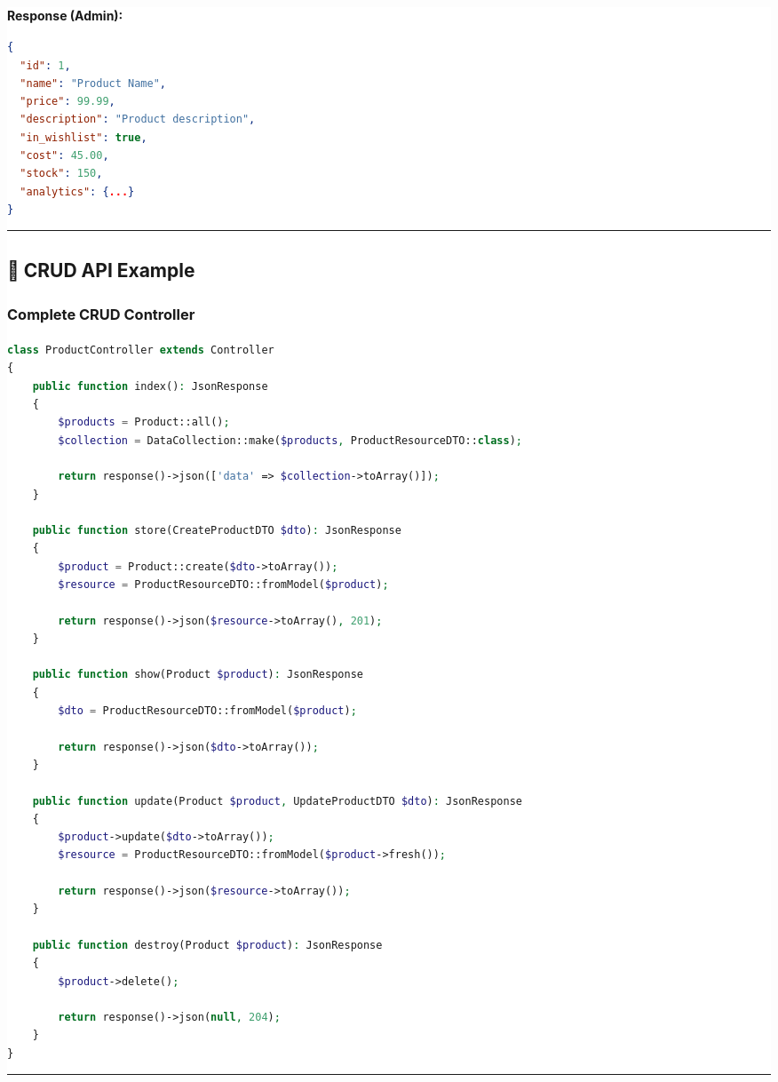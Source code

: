 **Response (Admin):**
```json
{
  "id": 1,
  "name": "Product Name",
  "price": 99.99,
  "description": "Product description",
  "in_wishlist": true,
  "cost": 45.00,
  "stock": 150,
  "analytics": {...}
}
```

---

## 🎯 CRUD API Example

### Complete CRUD Controller

```php
class ProductController extends Controller
{
    public function index(): JsonResponse
    {
        $products = Product::all();
        $collection = DataCollection::make($products, ProductResourceDTO::class);
        
        return response()->json(['data' => $collection->toArray()]);
    }
    
    public function store(CreateProductDTO $dto): JsonResponse
    {
        $product = Product::create($dto->toArray());
        $resource = ProductResourceDTO::fromModel($product);
        
        return response()->json($resource->toArray(), 201);
    }
    
    public function show(Product $product): JsonResponse
    {
        $dto = ProductResourceDTO::fromModel($product);
        
        return response()->json($dto->toArray());
    }
    
    public function update(Product $product, UpdateProductDTO $dto): JsonResponse
    {
        $product->update($dto->toArray());
        $resource = ProductResourceDTO::fromModel($product->fresh());
        
        return response()->json($resource->toArray());
    }
    
    public function destroy(Product $product): JsonResponse
    {
        $product->delete();
        
        return response()->json(null, 204);
    }
}
```

---